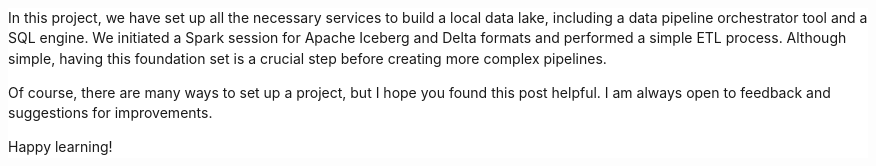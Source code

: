 In this project, we have set up all the necessary services to build a local data lake, including a data pipeline orchestrator tool and a SQL engine. We initiated a Spark session for Apache Iceberg and Delta formats and performed a simple ETL process. Although simple, having this foundation set is a crucial step before creating more complex pipelines.

Of course, there are many ways to set up a project, but I hope you found this post helpful. I am always open to feedback and suggestions for improvements.

Happy learning!
